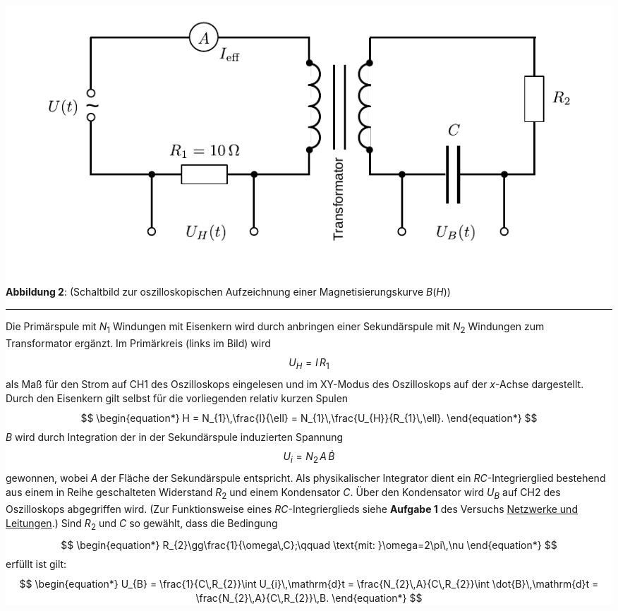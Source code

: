 <img src="../figures/Hysteresemessung.png" width="1000" style="zoom:100%;" />

**Abbildung 2**: (Schaltbild zur oszilloskopischen Aufzeichnung einer Magnetisierungskurve $B(H)$)

---

Die Primärspule mit $N_{1}$ Windungen mit Eisenkern wird durch anbringen einer Sekundärspule mit $N_{2}$ Windungen zum Transformator ergänzt. Im Primärkreis (links im Bild) wird 
$$
\begin{equation*}
U_{H}=I\,R_{1}
\end{equation*}
$$
als Maß für den Strom auf CH1 des Oszilloskops eingelesen und im XY-Modus des Oszilloskops auf der $x$-Achse dargestellt. Durch den Eisenkern gilt selbst für die vorliegenden relativ kurzen Spulen
$$
\begin{equation*}
H = N_{1}\,\frac{I}{\ell} = N_{1}\,\frac{U_{H}}{R_{1}\,\ell}.
\end{equation*}
$$
$B$ wird durch Integration der in der Sekundärspule induzierten Spannung 
$$
\begin{equation*}
U_{i} = N_{2}\,A\,\dot{B}
\end{equation*}
$$
gewonnen, wobei $A$ der Fläche der Sekundärspule entspricht. Als physikalischer Integrator dient ein $RC$-Integrierglied bestehend aus einem in Reihe geschalteten Widerstand $R_{2}$ und einem Kondensator $C$. Über den Kondensator wird $U_{B}$ auf CH2 des Oszilloskops abgegriffen wird. (Zur Funktionsweise eines $RC$-Integrierglieds siehe **Aufgabe 1** des Versuchs [Netzwerke und Leitungen](https://gitlab.kit.edu/kit/etp-lehre/p1-praktikum/students/-/tree/main/Netzwerke_und_Leitungen).) Sind $R_{2}$ und $C$ so gewählt, dass die Bedingung 
$$
\begin{equation*}
R_{2}\gg\frac{1}{\omega\,C};\qquad \text{mit: }\omega=2\pi\,\nu
\end{equation*}
$$
 erfüllt ist gilt:
$$
\begin{equation*}
U_{B} = \frac{1}{C\,R_{2}}\int U_{i}\,\mathrm{d}t = \frac{N_{2}\,A}{C\,R_{2}}\int \dot{B}\,\mathrm{d}t = \frac{N_{2}\,A}{C\,R_{2}}\,B.
\end{equation*}
$$